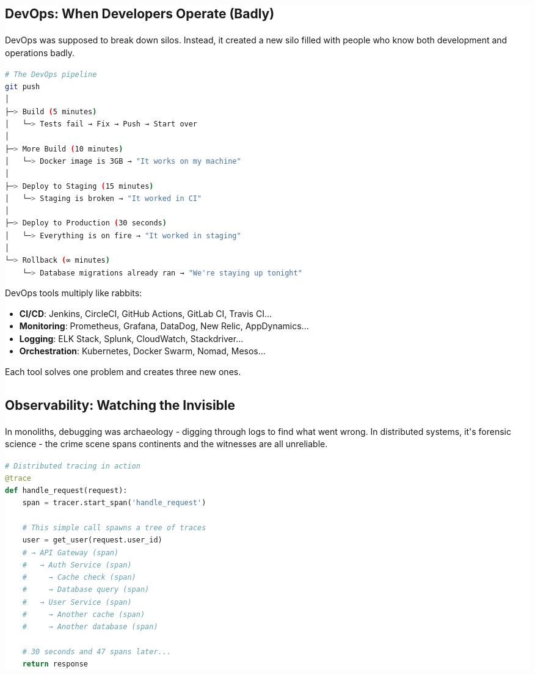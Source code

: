 ## DevOps: When Developers Operate (Badly)

DevOps was supposed to break down silos. Instead, it created a new silo filled with people who know both development and operations badly.

```bash
# The DevOps pipeline
git push
│
├─> Build (5 minutes)
│   └─> Tests fail → Fix → Push → Start over
│
├─> More Build (10 minutes)
│   └─> Docker image is 3GB → "It works on my machine"
│
├─> Deploy to Staging (15 minutes)
│   └─> Staging is broken → "It worked in CI"
│
├─> Deploy to Production (30 seconds)
│   └─> Everything is on fire → "It worked in staging"
│
└─> Rollback (∞ minutes)
    └─> Database migrations already ran → "We're staying up tonight"
```

DevOps tools multiply like rabbits:
- **CI/CD**: Jenkins, CircleCI, GitHub Actions, GitLab CI, Travis CI...
- **Monitoring**: Prometheus, Grafana, DataDog, New Relic, AppDynamics...
- **Logging**: ELK Stack, Splunk, CloudWatch, Stackdriver...
- **Orchestration**: Kubernetes, Docker Swarm, Nomad, Mesos...

Each tool solves one problem and creates three new ones.

## Observability: Watching the Invisible

In monoliths, debugging was archaeology - digging through logs to find what went wrong. In distributed systems, it's forensic science - the crime scene spans continents and the witnesses are all unreliable.

```python
# Distributed tracing in action
@trace
def handle_request(request):
    span = tracer.start_span('handle_request')
    
    # This simple call spawns a tree of traces
    user = get_user(request.user_id)  
    # → API Gateway (span)
    #   → Auth Service (span)
    #     → Cache check (span)
    #     → Database query (span)
    #   → User Service (span)
    #     → Another cache (span)
    #     → Another database (span)
    
    # 30 seconds and 47 spans later...
    return response
```
